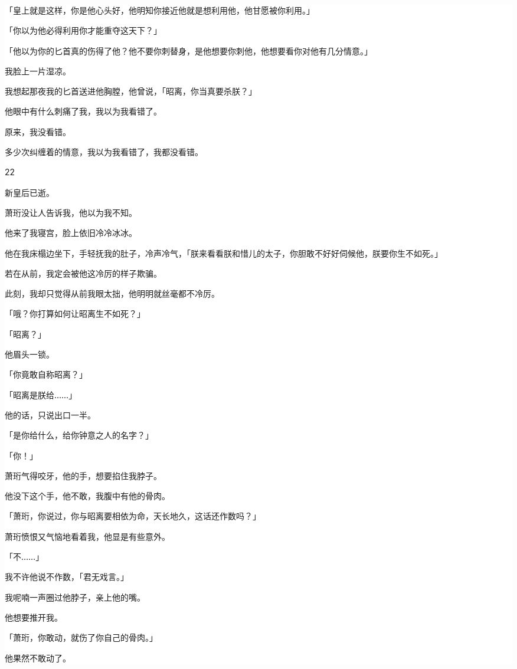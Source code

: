 「皇上就是这样，你是他心头好，他明知你接近他就是想利用他，他甘愿被你利用。」

「你以为他必得利用你才能重夺这天下？」

「他以为你的匕首真的伤得了他？他不要你刺替身，是他想要你刺他，他想要看你对他有几分情意。」

我脸上一片湿凉。

我想起那夜我的匕首送进他胸膛，他曾说，「昭离，你当真要杀朕？」

他眼中有什么刺痛了我，我以为我看错了。

原来，我没看错。

多少次纠缠着的情意，我以为我看错了，我都没看错。

22

新皇后已逝。

萧珩没让人告诉我，他以为我不知。

他来了我寝宫，脸上依旧冷冷冰冰。

他在我床榻边坐下，手轻抚我的肚子，冷声冷气，「朕来看看朕和惜儿的太子，你胆敢不好好伺候他，朕要你生不如死。」

若在从前，我定会被他这冷厉的样子欺骗。

此刻，我却只觉得从前我眼太拙，他明明就丝毫都不冷厉。

「哦？你打算如何让昭离生不如死？」

「昭离？」

他眉头一锁。

「你竟敢自称昭离？」

「昭离是朕给……」

他的话，只说出口一半。

「是你给什么，给你钟意之人的名字？」

「你！」

萧珩气得咬牙，他的手，想要掐住我脖子。

他没下这个手，他不敢，我腹中有他的骨肉。

「萧珩，你说过，你与昭离要相依为命，天长地久，这话还作数吗？」

萧珩愤恨又气恼地看着我，他显是有些意外。

「不……」

我不许他说不作数，「君无戏言。」

我呢喃一声圈过他脖子，亲上他的嘴。

他想要推开我。

「萧珩，你敢动，就伤了你自己的骨肉。」

他果然不敢动了。
